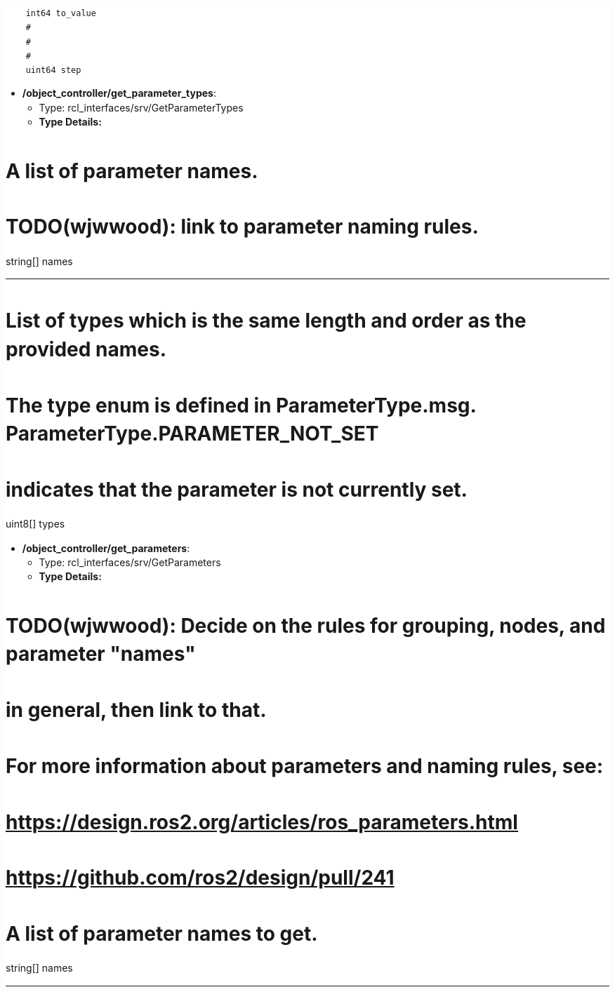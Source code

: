 		int64 to_value
		#
		#
		#
		uint64 step
- **/object_controller/get_parameter_types**:
  - Type: rcl_interfaces/srv/GetParameterTypes
  - **Type Details:**
# A list of parameter names.
# TODO(wjwwood): link to parameter naming rules.
string[] names

---
# List of types which is the same length and order as the provided names.
#
# The type enum is defined in ParameterType.msg. ParameterType.PARAMETER_NOT_SET
# indicates that the parameter is not currently set.
uint8[] types
- **/object_controller/get_parameters**:
  - Type: rcl_interfaces/srv/GetParameters
  - **Type Details:**
# TODO(wjwwood): Decide on the rules for grouping, nodes, and parameter "names"
# in general, then link to that.
#
# For more information about parameters and naming rules, see:
# https://design.ros2.org/articles/ros_parameters.html
# https://github.com/ros2/design/pull/241

# A list of parameter names to get.
string[] names

---
